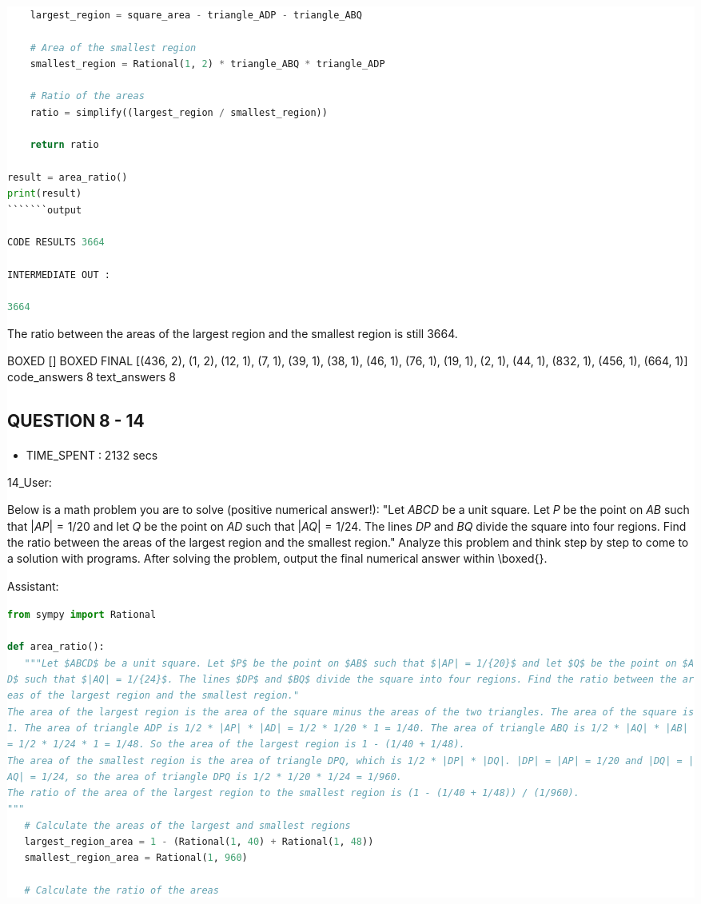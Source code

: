 ```python
    largest_region = square_area - triangle_ADP - triangle_ABQ

    # Area of the smallest region
    smallest_region = Rational(1, 2) * triangle_ABQ * triangle_ADP

    # Ratio of the areas
    ratio = simplify((largest_region / smallest_region))

    return ratio

result = area_ratio()
print(result)
```````output

CODE RESULTS 3664

INTERMEDIATE OUT :

3664
```
The ratio between the areas of the largest region and the smallest region is still 3664. 

BOXED []
BOXED FINAL 
[(436, 2), (1, 2), (12, 1), (7, 1), (39, 1), (38, 1), (46, 1), (76, 1), (19, 1), (2, 1), (44, 1), (832, 1), (456, 1), (664, 1)]
code_answers 8 text_answers 8



## QUESTION 8 - 14 
- TIME_SPENT : 2132 secs

14_User:


Below is a math problem you are to solve (positive numerical answer!):
"Let $ABCD$ be a unit square. Let $P$ be the point on $AB$ such that $|AP| = 1/{20}$ and let $Q$ be the point on $AD$ such that $|AQ| = 1/{24}$. The lines $DP$ and $BQ$ divide the square into four regions. Find the ratio between the areas of the largest region and the smallest region."
Analyze this problem and think step by step to come to a solution with programs. After solving the problem, output the final numerical answer within \boxed{}.

Assistant:

 ```python
from sympy import Rational

def area_ratio():
    """Let $ABCD$ be a unit square. Let $P$ be the point on $AB$ such that $|AP| = 1/{20}$ and let $Q$ be the point on $AD$ such that $|AQ| = 1/{24}$. The lines $DP$ and $BQ$ divide the square into four regions. Find the ratio between the areas of the largest region and the smallest region."
The area of the largest region is the area of the square minus the areas of the two triangles. The area of the square is 1. The area of triangle ADP is 1/2 * |AP| * |AD| = 1/2 * 1/20 * 1 = 1/40. The area of triangle ABQ is 1/2 * |AQ| * |AB| = 1/2 * 1/24 * 1 = 1/48. So the area of the largest region is 1 - (1/40 + 1/48).
The area of the smallest region is the area of triangle DPQ, which is 1/2 * |DP| * |DQ|. |DP| = |AP| = 1/20 and |DQ| = |AQ| = 1/24, so the area of triangle DPQ is 1/2 * 1/20 * 1/24 = 1/960.
The ratio of the area of the largest region to the smallest region is (1 - (1/40 + 1/48)) / (1/960).
"""
    # Calculate the areas of the largest and smallest regions
    largest_region_area = 1 - (Rational(1, 40) + Rational(1, 48))
    smallest_region_area = Rational(1, 960)

    # Calculate the ratio of the areas
 ```